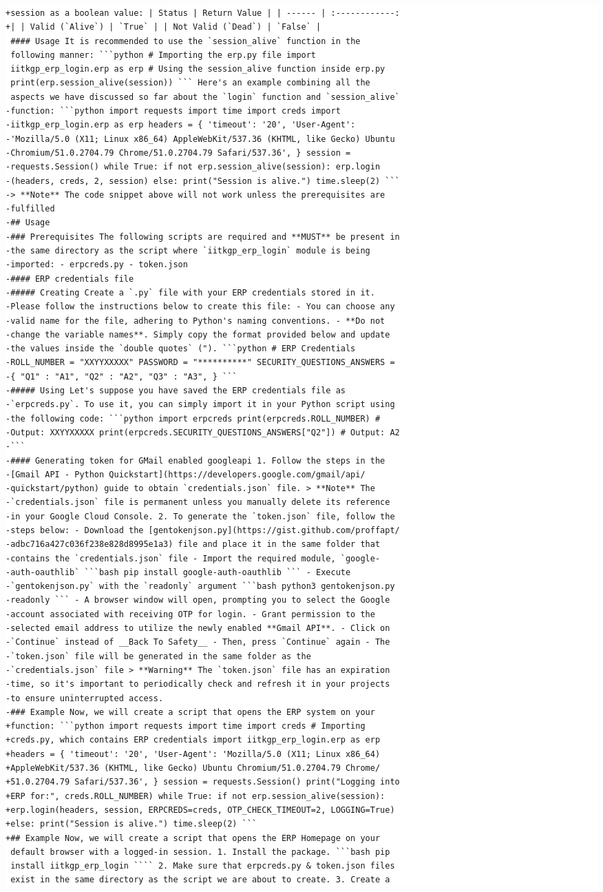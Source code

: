 ```
+session as a boolean value: | Status | Return Value | | ------ | :------------:
+| | Valid (`Alive`) | `True` | | Not Valid (`Dead`) | `False` |
 #### Usage It is recommended to use the `session_alive` function in the
 following manner: ```python # Importing the erp.py file import
 iitkgp_erp_login.erp as erp # Using the session_alive function inside erp.py
 print(erp.session_alive(session)) ``` Here's an example combining all the
 aspects we have discussed so far about the `login` function and `session_alive`
-function: ```python import requests import time import creds import
-iitkgp_erp_login.erp as erp headers = { 'timeout': '20', 'User-Agent':
-'Mozilla/5.0 (X11; Linux x86_64) AppleWebKit/537.36 (KHTML, like Gecko) Ubuntu
-Chromium/51.0.2704.79 Chrome/51.0.2704.79 Safari/537.36', } session =
-requests.Session() while True: if not erp.session_alive(session): erp.login
-(headers, creds, 2, session) else: print("Session is alive.") time.sleep(2) ```
-> **Note** The code snippet above will not work unless the prerequisites are
-fulfilled
-## Usage
-### Prerequisites The following scripts are required and **MUST** be present in
-the same directory as the script where `iitkgp_erp_login` module is being
-imported: - erpcreds.py - token.json
-#### ERP credentials file
-##### Creating Create a `.py` file with your ERP credentials stored in it.
-Please follow the instructions below to create this file: - You can choose any
-valid name for the file, adhering to Python's naming conventions. - **Do not
-change the variable names**. Simply copy the format provided below and update
-the values inside the `double quotes` ("). ```python # ERP Credentials
-ROLL_NUMBER = "XXYYXXXXX" PASSWORD = "**********" SECURITY_QUESTIONS_ANSWERS =
-{ "Q1" : "A1", "Q2" : "A2", "Q3" : "A3", } ```
-##### Using Let's suppose you have saved the ERP credentials file as
-`erpcreds.py`. To use it, you can simply import it in your Python script using
-the following code: ```python import erpcreds print(erpcreds.ROLL_NUMBER) #
-Output: XXYYXXXXX print(erpcreds.SECURITY_QUESTIONS_ANSWERS["Q2"]) # Output: A2
-```
-#### Generating token for GMail enabled googleapi 1. Follow the steps in the
-[Gmail API - Python Quickstart](https://developers.google.com/gmail/api/
-quickstart/python) guide to obtain `credentials.json` file. > **Note** The
-`credentials.json` file is permanent unless you manually delete its reference
-in your Google Cloud Console. 2. To generate the `token.json` file, follow the
-steps below: - Download the [gentokenjson.py](https://gist.github.com/proffapt/
-adbc716a427c036f238e828d8995e1a3) file and place it in the same folder that
-contains the `credentials.json` file - Import the required module, `google-
-auth-oauthlib` ```bash pip install google-auth-oauthlib ``` - Execute
-`gentokenjson.py` with the `readonly` argument ```bash python3 gentokenjson.py
-readonly ``` - A browser window will open, prompting you to select the Google
-account associated with receiving OTP for login. - Grant permission to the
-selected email address to utilize the newly enabled **Gmail API**. - Click on
-`Continue` instead of __Back To Safety__ - Then, press `Continue` again - The
-`token.json` file will be generated in the same folder as the
-`credentials.json` file > **Warning** The `token.json` file has an expiration
-time, so it's important to periodically check and refresh it in your projects
-to ensure uninterrupted access.
-### Example Now, we will create a script that opens the ERP system on your
+function: ```python import requests import time import creds # Importing
+creds.py, which contains ERP credentials import iitkgp_erp_login.erp as erp
+headers = { 'timeout': '20', 'User-Agent': 'Mozilla/5.0 (X11; Linux x86_64)
+AppleWebKit/537.36 (KHTML, like Gecko) Ubuntu Chromium/51.0.2704.79 Chrome/
+51.0.2704.79 Safari/537.36', } session = requests.Session() print("Logging into
+ERP for:", creds.ROLL_NUMBER) while True: if not erp.session_alive(session):
+erp.login(headers, session, ERPCREDS=creds, OTP_CHECK_TIMEOUT=2, LOGGING=True)
+else: print("Session is alive.") time.sleep(2) ```
+## Example Now, we will create a script that opens the ERP Homepage on your
 default browser with a logged-in session. 1. Install the package. ```bash pip
 install iitkgp_erp_login ```` 2. Make sure that erpcreds.py & token.json files
 exist in the same directory as the script we are about to create. 3. Create a
```